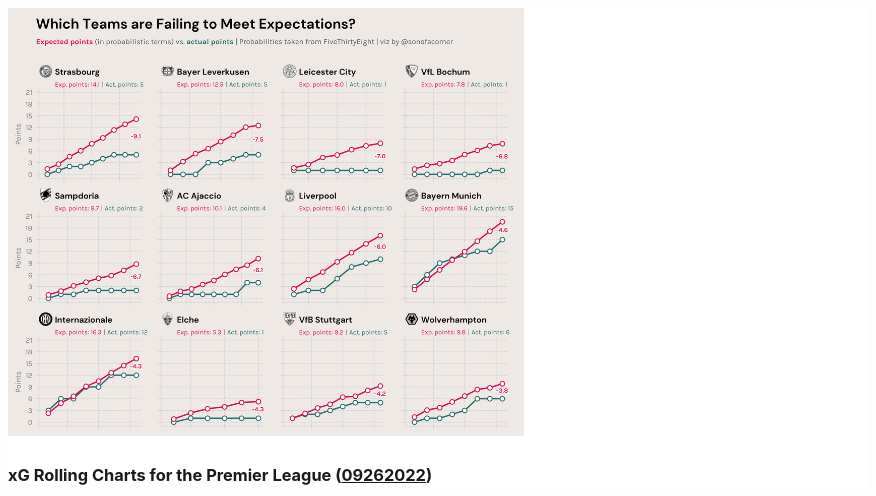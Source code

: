 <img src ="10032022\figures\10032022_underperformers.png" width="60%">

### xG Rolling Charts for the Premier League ([09262022](09262022/))
